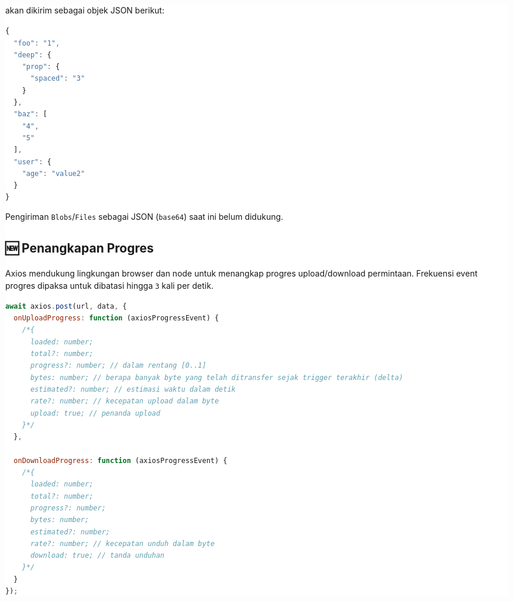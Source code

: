 akan dikirim sebagai objek JSON berikut:

```js
{
  "foo": "1",
  "deep": {
    "prop": {
      "spaced": "3"
    }
  },
  "baz": [
    "4",
    "5"
  ],
  "user": {
    "age": "value2"
  }
}
````

Pengiriman `Blobs`/`Files` sebagai JSON (`base64`) saat ini belum didukung.

## 🆕 Penangkapan Progres

Axios mendukung lingkungan browser dan node untuk menangkap progres upload/download permintaan.
Frekuensi event progres dipaksa untuk dibatasi hingga `3` kali per detik.

```js    
await axios.post(url, data, {
  onUploadProgress: function (axiosProgressEvent) {
    /*{
      loaded: number;
      total?: number;
      progress?: number; // dalam rentang [0..1]
      bytes: number; // berapa banyak byte yang telah ditransfer sejak trigger terakhir (delta)
      estimated?: number; // estimasi waktu dalam detik
      rate?: number; // kecepatan upload dalam byte
      upload: true; // penanda upload
    }*/
  },

  onDownloadProgress: function (axiosProgressEvent) {
    /*{
      loaded: number;
      total?: number;
      progress?: number;
      bytes: number; 
      estimated?: number;
      rate?: number; // kecepatan unduh dalam byte
      download: true; // tanda unduhan
    }*/
  }
});  
```
